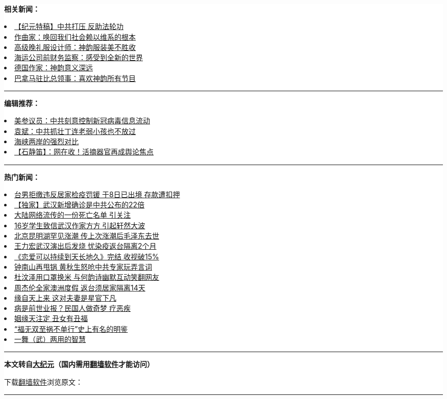 
<strong>相关新闻：</strong>
<li><a href="/gb/9/2/26/n2442949.md#1">【纪元特稿】中共打压 反助法轮功</a></li>
<li><a href="/gb/9/2/26/n2443516.md#1">作曲家：唤回我们社会赖以维系的根本</a></li>
<li><a href="/gb/9/2/26/n2443572.md#1">高级晚礼服设计师：神韵服装美不胜收</a></li>
<li><a href="/gb/9/2/26/n2443596.md#1">海运公司前财务监察：感受到全新的世界</a></li>
<li><a href="/gb/9/2/26/n2443886.md#1">德国作家：神韵意义深远</a></li>
<li><a href="/gb/9/2/26/n2443889.md#1">巴拿马驻比总领事：喜欢神韵所有节目</a></li>
<hr>


<strong>编辑推荐：</strong>
<li><a href="/gb/20/2/22/n11887949.md#1">美参议员：中共刻意控制新冠病毒信息流动</a></li>
<li><a href="/gb/18/2/26/n10172889.md#1" target="_blank">袁斌：中共抓壮丁连老弱小孩也不放过</a></li><li><a href="/gb/8/12/18/n2367165.md?dfh#1" target="_blank">海峡两岸的强烈对比</a></li><li><a href="/gb/12/9/14/n3683060.md#1" target="_blank">【石静笛】：网在收！活摘器官再成舆论焦点</a></li>
<hr>

<strong>热门新闻：</strong>
<li><a href="/gb/20/3/20/n11956529.md#1">台男拒缴违反居家检疫罚锾 于8日已出境 存款遭扣押</a></li>
<li><a href="/gb/20/3/18/n11950904.md#1">【独家】武汉新增确诊是中共公布的22倍</a></li>
<li><a href="/gb/20/3/19/n11953667.md#1">大陆网络流传的一份死亡名单 引关注</a></li>
<li><a href="/gb/20/3/19/n11953195.md#1">16岁学生致信武汉作家方方 引起轩然大波</a></li>
<li><a href="/gb/20/3/19/n11955384.md#1">北京昆明湖罕见涨潮 传上次涨潮后毛泽东去世</a></li>
<li><a href="/gb/20/3/19/n11954954.md#1">王力宏武汉演出后发烧 忧染疫返台隔离2个月</a></li>
<li><a href="/gb/20/3/18/n11949282.md#1">《恋爱可以持续到天长地久》完结 收视破15%</a></li>
<li><a href="/gb/20/3/19/n11955678.md#1">钟南山再甩锅 黄秋生怒呛中共专家玩弄言词</a></li>
<li><a href="/gb/20/3/18/n11950901.md#1">杜汶泽用口罩换米 与何韵诗幽默互动笑翻网友</a></li>
<li><a href="/gb/20/3/18/n11950740.md#1">周杰伦全家澳洲度假 返台须居家隔离14天</a></li>
<li><a href="/gb/20/3/12/n11936269.md#1">缘自天上来 这对夫妻是星官下凡</a></li>
<li><a href="/gb/20/2/11/n11861945.md#1">病是前世业报？民国人做奇梦 疗恶疾</a></li>
<li><a href="/gb/10/11/25/n3095498.md#1">姻缘天注定 丑女有丑福</a></li>
<li><a href="/gb/20/3/10/n11929738.md#1">“福无双至祸不单行”史上有名的明鉴</a></li>
<li><a href="/gb/20/3/17/n11947360.md#1">一舞（武）两用的智慧</a></li>
<hr>

<strong>本文转自<a href="https://www.epochtimes.com">大纪元</a>（国内需用<a href="https://github.com/bannedbook/fanqiang/wiki">翻墙软件</a>才能访问）</strong><p>下载<a href="https://github.com/bannedbook/fanqiang/wiki">翻墙软件</a>浏览原文：<a href="https://www.epochtimes.com/gb/9/2/26/n2443959.htm"></a></p><hr>
